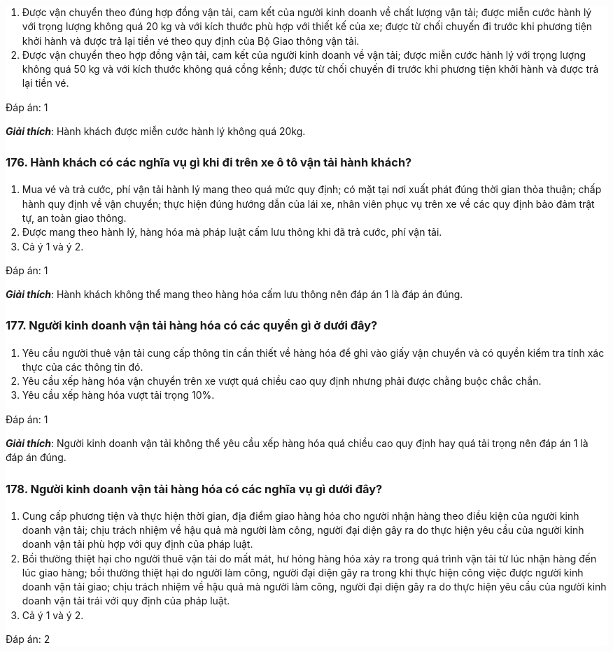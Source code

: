   1. Được vận chuyển theo đúng hợp đồng vận tải, cam kết của người kinh doanh về chất lượng vận tải; được miễn cước hành lý với trọng lượng không quá 20 kg và với kích thước phù hợp với thiết kế của xe; được từ chối chuyến đi trước khi phương tiện khởi hành và được trả lại tiền vé theo quy định của Bộ Giao thông vận tải.
  2. Được vận chuyển theo hợp đồng vận tải, cam kết của người kinh doanh về vận tải; được miễn cước hành lý với trọng lượng không quá 50 kg và với kích thước không quá cồng kềnh; được từ chối chuyến đi trước khi phương tiện khởi hành và được trả lại tiền vé.


Đáp án: 1

***Giải thích***: Hành khách được miễn cước hành lý không quá 20kg.

### 176. Hành khách có các nghĩa vụ gì khi đi trên xe ô tô vận tải hành khách?

  1. Mua vé và trả cước, phí vận tải hành lý mang theo quá mức quy định; có mặt tại nơi xuất phát đúng thời gian thỏa thuận; chấp hành quy định về vận chuyển; thực hiện đúng hướng dẫn của lái xe, nhân viên phục vụ trên xe về các quy định bảo đảm trật tự, an toàn giao thông.
  2. Được mang theo hành lý, hàng hóa mà pháp luật cấm lưu thông khi đã trả cước, phí vận tải.
  3. Cả ý 1 và ý 2.

Đáp án: 1

***Giải thích***: Hành khách không thể mang theo hàng hóa cấm lưu thông nên đáp án 1 là đáp án đúng.

### 177. Người kinh doanh vận tải hàng hóa có các quyền gì ở dưới đây?

  1. Yêu cầu người thuê vận tải cung cấp thông tin cần thiết về hàng hóa để ghi vào giấy vận chuyển và có quyền kiểm tra tính xác thực của các thông tin đó.
  2. Yêu cầu xếp hàng hóa vận chuyển trên xe vượt quá chiều cao quy định nhưng phải được chằng buộc chắc chắn.
  3. Yêu cầu xếp hàng hóa vượt tải trọng 10%.

Đáp án: 1

***Giải thích***: Người kinh doanh vận tải không thể yêu cầu xếp hàng hóa quá chiều cao quy định hay quá tải trọng nên đáp án 1 là đáp án đúng.

### 178. Người kinh doanh vận tải hàng hóa có các nghĩa vụ gì dưới đây?

  1. Cung cấp phương tiện và thực hiện thời gian, địa điểm giao hàng hóa cho người nhận hàng theo điều kiện của người kinh doanh vận tải; chịu trách nhiệm về hậu quả mà người làm công, người đại diện gây ra do thực hiện yêu cầu của người kinh doanh vận tải phù hợp với quy định của pháp luật.
  2. Bồi thường thiệt hại cho người thuê vận tải do mất mát, hư hỏng hàng hóa xảy ra trong quá trình vận tải từ lúc nhận hàng đến lúc giao hàng; bồi thường thiệt hại do người làm công, người đại diện gây ra trong khi thực hiện công việc được người kinh doanh vận tải giao; chịu trách nhiệm về hậu quả mà người làm công, người đại diện gây ra do thực hiện yêu cầu của người kinh doanh vận tải trái với quy định của pháp luật.
  3. Cả ý 1 và ý 2.

Đáp án: 2
